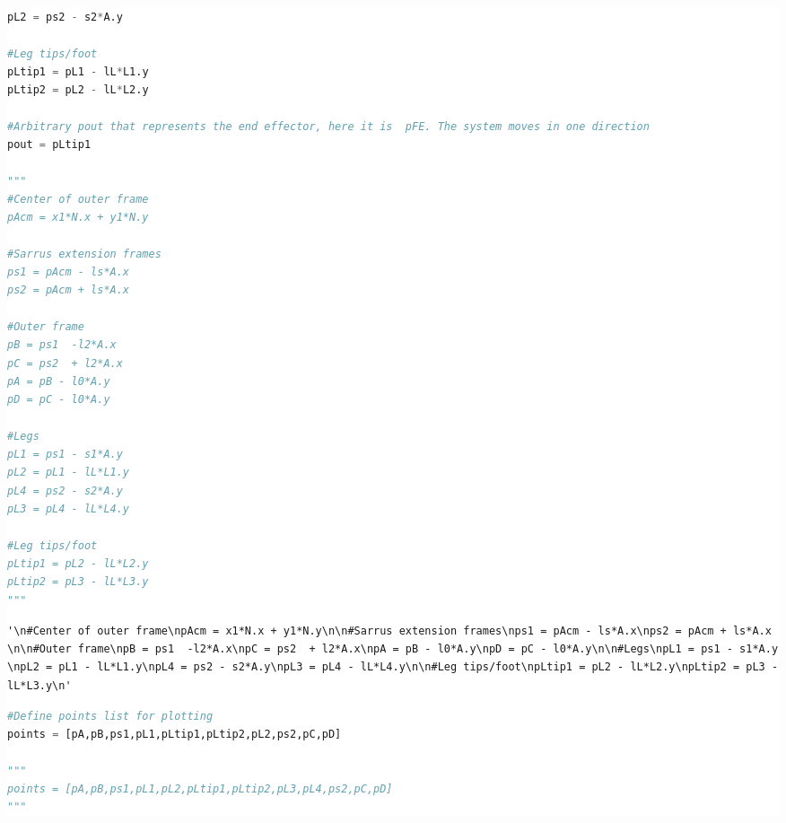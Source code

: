 ```python
pL2 = ps2 - s2*A.y

#Leg tips/foot
pLtip1 = pL1 - lL*L1.y
pLtip2 = pL2 - lL*L2.y

#Arbitrary pout that represents the end effector, here it is  pFE. The system moves in one direction
pout = pLtip1

"""
#Center of outer frame
pAcm = x1*N.x + y1*N.y

#Sarrus extension frames
ps1 = pAcm - ls*A.x
ps2 = pAcm + ls*A.x

#Outer frame
pB = ps1  -l2*A.x
pC = ps2  + l2*A.x
pA = pB - l0*A.y
pD = pC - l0*A.y

#Legs
pL1 = ps1 - s1*A.y
pL2 = pL1 - lL*L1.y
pL4 = ps2 - s2*A.y
pL3 = pL4 - lL*L4.y

#Leg tips/foot
pLtip1 = pL2 - lL*L2.y
pLtip2 = pL3 - lL*L3.y
"""
```




    '\n#Center of outer frame\npAcm = x1*N.x + y1*N.y\n\n#Sarrus extension frames\nps1 = pAcm - ls*A.x\nps2 = pAcm + ls*A.x\n\n#Outer frame\npB = ps1  -l2*A.x\npC = ps2  + l2*A.x\npA = pB - l0*A.y\npD = pC - l0*A.y\n\n#Legs\npL1 = ps1 - s1*A.y\npL2 = pL1 - lL*L1.y\npL4 = ps2 - s2*A.y\npL3 = pL4 - lL*L4.y\n\n#Leg tips/foot\npLtip1 = pL2 - lL*L2.y\npLtip2 = pL3 - lL*L3.y\n'




```python
#Define points list for plotting
points = [pA,pB,ps1,pL1,pLtip1,pLtip2,pL2,ps2,pC,pD]

"""
points = [pA,pB,ps1,pL1,pL2,pLtip1,pLtip2,pL3,pL4,ps2,pC,pD]
"""
```
